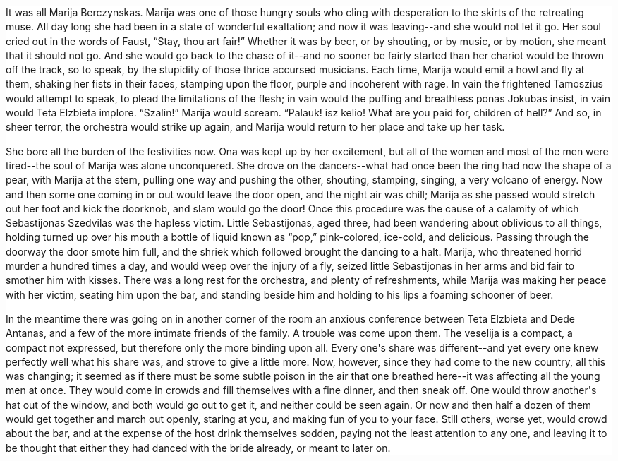 It was all Marija Berczynskas. Marija was one of those hungry souls who
cling with desperation to the skirts of the retreating muse. All day
long she had been in a state of wonderful exaltation; and now it was
leaving--and she would not let it go. Her soul cried out in the words of
Faust, “Stay, thou art fair!” Whether it was by beer, or by shouting, or
by music, or by motion, she meant that it should not go. And she would
go back to the chase of it--and no sooner be fairly started than her
chariot would be thrown off the track, so to speak, by the stupidity of
those thrice accursed musicians. Each time, Marija would emit a howl and
fly at them, shaking her fists in their faces, stamping upon the floor,
purple and incoherent with rage. In vain the frightened Tamoszius would
attempt to speak, to plead the limitations of the flesh; in vain would
the puffing and breathless ponas Jokubas insist, in vain would Teta
Elzbieta implore. “Szalin!” Marija would scream. “Palauk! isz kelio!
What are you paid for, children of hell?” And so, in sheer terror, the
orchestra would strike up again, and Marija would return to her place
and take up her task.

She bore all the burden of the festivities now. Ona was kept up by her
excitement, but all of the women and most of the men were tired--the
soul of Marija was alone unconquered. She drove on the dancers--what had
once been the ring had now the shape of a pear, with Marija at the stem,
pulling one way and pushing the other, shouting, stamping, singing, a
very volcano of energy. Now and then some one coming in or out would
leave the door open, and the night air was chill; Marija as she passed
would stretch out her foot and kick the doorknob, and slam would go
the door! Once this procedure was the cause of a calamity of which
Sebastijonas Szedvilas was the hapless victim. Little Sebastijonas, aged
three, had been wandering about oblivious to all things, holding turned
up over his mouth a bottle of liquid known as “pop,” pink-colored,
ice-cold, and delicious. Passing through the doorway the door smote
him full, and the shriek which followed brought the dancing to a halt.
Marija, who threatened horrid murder a hundred times a day, and would
weep over the injury of a fly, seized little Sebastijonas in her arms
and bid fair to smother him with kisses. There was a long rest for the
orchestra, and plenty of refreshments, while Marija was making her peace
with her victim, seating him upon the bar, and standing beside him and
holding to his lips a foaming schooner of beer.

In the meantime there was going on in another corner of the room an
anxious conference between Teta Elzbieta and Dede Antanas, and a few of
the more intimate friends of the family. A trouble was come upon them.
The veselija is a compact, a compact not expressed, but therefore only
the more binding upon all. Every one's share was different--and yet
every one knew perfectly well what his share was, and strove to give a
little more. Now, however, since they had come to the new country, all
this was changing; it seemed as if there must be some subtle poison in
the air that one breathed here--it was affecting all the young men at
once. They would come in crowds and fill themselves with a fine dinner,
and then sneak off. One would throw another's hat out of the window, and
both would go out to get it, and neither could be seen again. Or now
and then half a dozen of them would get together and march out openly,
staring at you, and making fun of you to your face. Still others, worse
yet, would crowd about the bar, and at the expense of the host drink
themselves sodden, paying not the least attention to any one, and
leaving it to be thought that either they had danced with the bride
already, or meant to later on.
